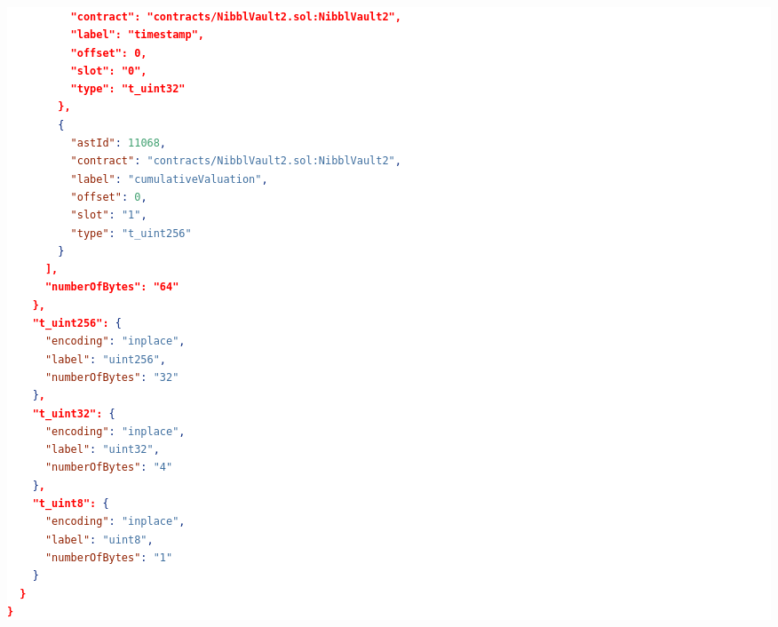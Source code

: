 ```json
          "contract": "contracts/NibblVault2.sol:NibblVault2",
          "label": "timestamp",
          "offset": 0,
          "slot": "0",
          "type": "t_uint32"
        },
        {
          "astId": 11068,
          "contract": "contracts/NibblVault2.sol:NibblVault2",
          "label": "cumulativeValuation",
          "offset": 0,
          "slot": "1",
          "type": "t_uint256"
        }
      ],
      "numberOfBytes": "64"
    },
    "t_uint256": {
      "encoding": "inplace",
      "label": "uint256",
      "numberOfBytes": "32"
    },
    "t_uint32": {
      "encoding": "inplace",
      "label": "uint32",
      "numberOfBytes": "4"
    },
    "t_uint8": {
      "encoding": "inplace",
      "label": "uint8",
      "numberOfBytes": "1"
    }
  }
}
```